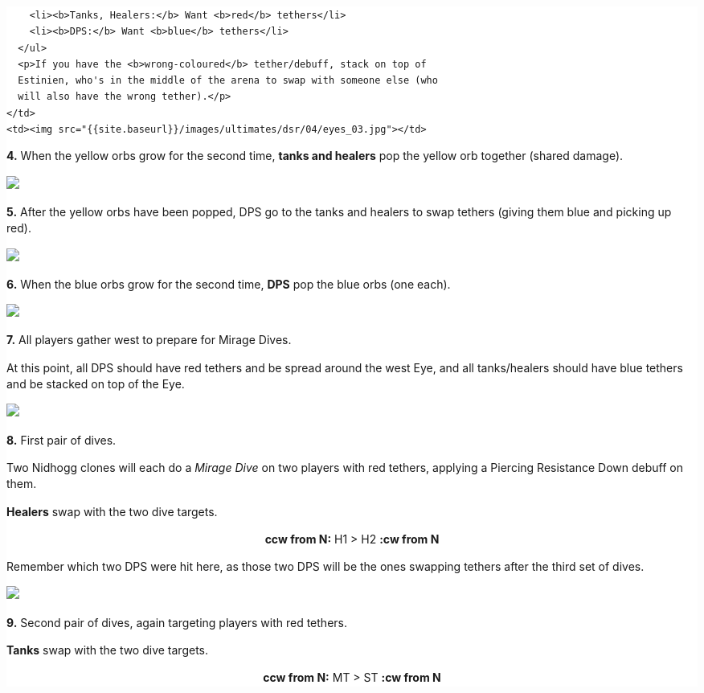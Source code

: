         <li><b>Tanks, Healers:</b> Want <b>red</b> tethers</li>
        <li><b>DPS:</b> Want <b>blue</b> tethers</li>
      </ul>
      <p>If you have the <b>wrong-coloured</b> tether/debuff, stack on top of
      Estinien, who's in the middle of the arena to swap with someone else (who
      will also have the wrong tether).</p>
    </td>
    <td><img src="{{site.baseurl}}/images/ultimates/dsr/04/eyes_03.jpg"></td>
  </tr>
  <tr>
    <td>
      <p><b>4.</b> When the yellow orbs grow for the second time, <b>tanks and
      healers</b> pop the yellow orb together (shared damage).</p>
    </td>
    <td><img src="{{site.baseurl}}/images/ultimates/dsr/04/eyes_04.jpg"></td>
  </tr>
  <tr>
    <td>
      <p><b>5.</b> After the yellow orbs have been popped, DPS go to the tanks
      and healers to swap tethers (giving them blue and picking up red).</p>
    </td>
    <td><img src="{{site.baseurl}}/images/ultimates/dsr/04/eyes_05.jpg"></td>
  </tr>
  <tr>
    <td>
      <p><b>6.</b> When the blue orbs grow for the second time, <b>DPS</b> pop
      the blue orbs (one each).</p>
    </td>
    <td><img src="{{site.baseurl}}/images/ultimates/dsr/04/eyes_06.jpg"></td>
  </tr>
  <tr>
    <td>
      <p><b>7.</b> All players gather west to prepare for Mirage Dives.</p>
      <p>At this point, all DPS should have red tethers and be spread around
      the west Eye, and all tanks/healers should have blue tethers and be
      stacked on top of the Eye.</p>
    </td>
    <td><img src="{{site.baseurl}}/images/ultimates/dsr/04/eyes_07.jpg"></td>
  </tr>
  <tr>
    <td>
      <p><b>8.</b> First pair of dives.</p>
      <p>Two Nidhogg clones will each do a <em>Mirage Dive</em> on two players
      with red tethers, applying a Piercing Resistance Down debuff on them.</p>
      <p><b>Healers</b> swap with the two dive targets.</p>
      <p style="text-align:center">
        <b>ccw from N:</b> H1 > H2 <b>:cw from N</b>
      </p>
      <p>Remember which two DPS were hit here, as those two DPS will be the
      ones swapping tethers after the third set of dives.</p>
    </td>
    <td><img src="{{site.baseurl}}/images/ultimates/dsr/04/eyes_08.jpg"></td>
  </tr>
  <tr>
    <td>
      <p><b>9.</b> Second pair of dives, again targeting players with red
      tethers.</p>
      <p><b>Tanks</b> swap with the two dive targets.</p>
      <p style="text-align:center">
        <b>ccw from N:</b> MT > ST <b>:cw from N</b>